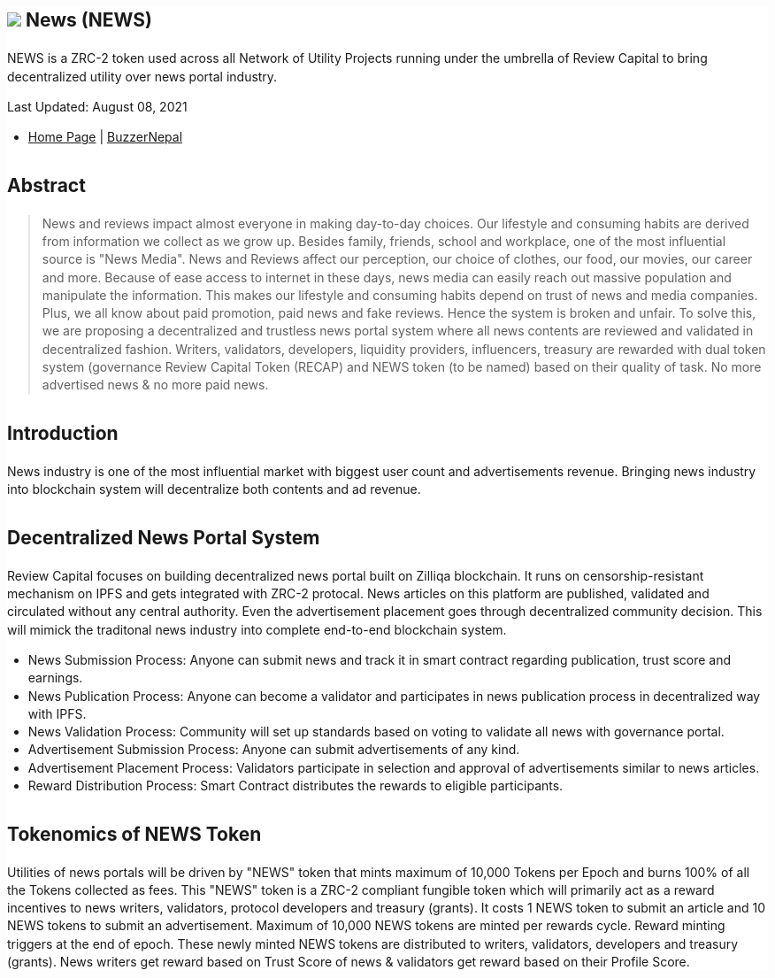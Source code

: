 ## <img src="https://github.com/Review-Capital-Blockchain-Ecosystem/RCIP/tree/master/Media-kit/NEWS/NEWS-LOGO-3D-cropped.png" width = "50 px" /> News (NEWS)
NEWS is a ZRC-2 token used across all Network of Utility Projects running under the umbrella of Review Capital to bring decentralized utility over news portal industry.

Last Updated: August 08, 2021

- [Home Page](https://www.reviewcapital.org) | [BuzzerNepal](https://www.buzzernepal.com)

## Abstract
>News and reviews impact almost everyone in making day-to-day choices. Our lifestyle and consuming habits are derived from information we collect as we grow up. Besides family, friends, school and workplace, one of the most influential source is "News Media".  News and Reviews affect our perception, our choice of clothes, our food, our movies, our career and more. Because of ease access to internet in these days, news media can easily reach out massive population and manipulate the information. This makes our lifestyle and consuming habits depend on trust of news and media companies. Plus, we all know about paid promotion, paid news and fake reviews. Hence the system is broken and unfair. To solve this, we are proposing a decentralized and trustless news portal system where all news contents are reviewed and validated in decentralized fashion. Writers, validators, developers, liquidity providers, influencers, treasury are rewarded with dual token system (governance Review Capital Token (RECAP) and NEWS token (to be named) based on their quality of task. No more advertised news & no more paid news.

## Introduction
News industry is one of the most influential market with biggest user count and advertisements revenue. Bringing news industry into blockchain system will decentralize both contents and ad revenue.

## Decentralized News Portal System
Review Capital focuses on building decentralized news portal built on Zilliqa blockchain. It runs on censorship-resistant mechanism on IPFS and gets integrated with ZRC-2 protocal. News articles on this platform are published, validated and circulated without any central authority. Even the advertisement placement goes through decentralized community decision. This will mimick the traditonal news industry into complete end-to-end blockchain system.

* News Submission Process: Anyone can submit news and track it in smart contract regarding publication, trust score and earnings.
* News Publication Process: Anyone can become a validator and participates in news publication process in decentralized way with IPFS.
* News Validation Process: Community will set up standards based on voting to validate all news with governance portal.
* Advertisement Submission Process: Anyone can submit advertisements of any kind.
* Advertisement Placement Process: Validators participate in selection and approval of advertisements similar to news articles.
* Reward Distribution Process: Smart Contract distributes the rewards to eligible participants.

## Tokenomics of NEWS Token
Utilities of news portals will be driven by "NEWS" token that mints maximum of 10,000 Tokens per Epoch and burns 100% of all the Tokens collected as fees. This "NEWS" token is a ZRC-2 compliant fungible token which will primarily act as a reward incentives to news writers, validators, protocol developers and treasury (grants). It costs 1 NEWS token to submit an article and 10 NEWS tokens to submit an advertisement. Maximum of 10,000 NEWS tokens are minted per rewards cycle. Reward minting triggers at the end of epoch. These newly minted NEWS tokens are distributed to writers, validators, developers and treasury (grants). News writers get reward based on Trust Score of news & validators get reward based on their Profile Score.
